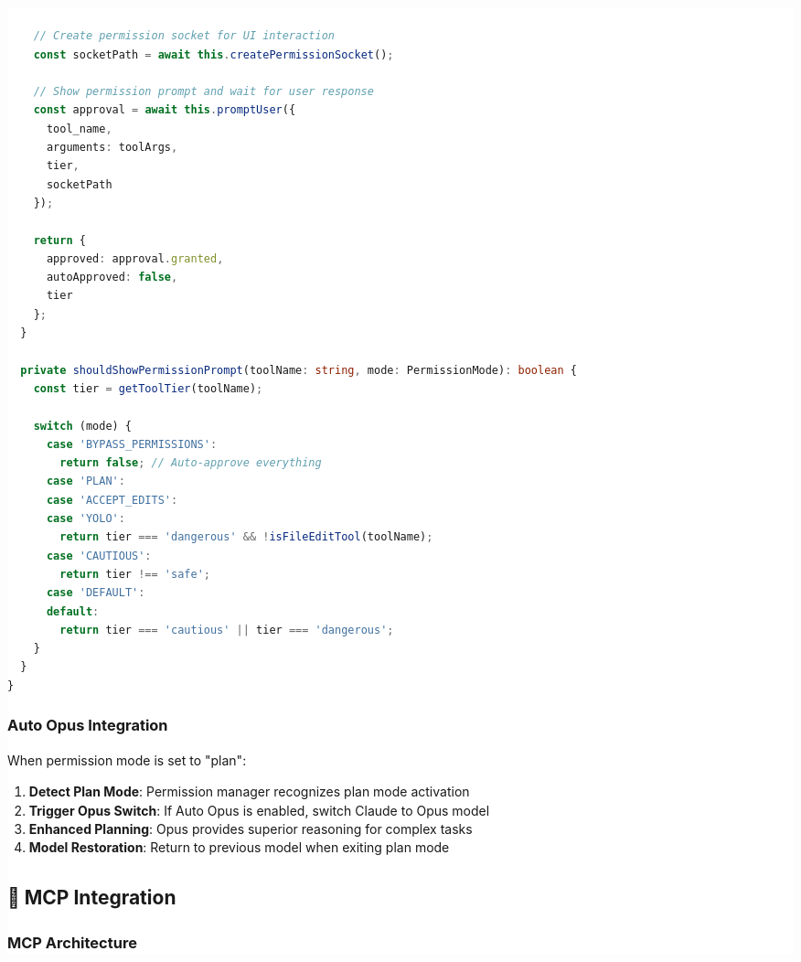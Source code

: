 ```typescript
    
    // Create permission socket for UI interaction
    const socketPath = await this.createPermissionSocket();
    
    // Show permission prompt and wait for user response
    const approval = await this.promptUser({
      tool_name,
      arguments: toolArgs,
      tier,
      socketPath
    });
    
    return { 
      approved: approval.granted, 
      autoApproved: false,
      tier 
    };
  }
  
  private shouldShowPermissionPrompt(toolName: string, mode: PermissionMode): boolean {
    const tier = getToolTier(toolName);
    
    switch (mode) {
      case 'BYPASS_PERMISSIONS':
        return false; // Auto-approve everything
      case 'PLAN':
      case 'ACCEPT_EDITS':
      case 'YOLO':
        return tier === 'dangerous' && !isFileEditTool(toolName);
      case 'CAUTIOUS':
        return tier !== 'safe';
      case 'DEFAULT':
      default:
        return tier === 'cautious' || tier === 'dangerous';
    }
  }
}
```

### Auto Opus Integration

When permission mode is set to "plan":

1. **Detect Plan Mode**: Permission manager recognizes plan mode activation
2. **Trigger Opus Switch**: If Auto Opus is enabled, switch Claude to Opus model
3. **Enhanced Planning**: Opus provides superior reasoning for complex tasks
4. **Model Restoration**: Return to previous model when exiting plan mode

## 🔌 MCP Integration

### MCP Architecture
